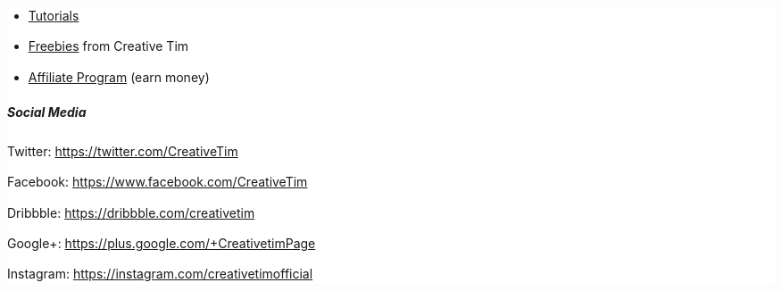 - [Tutorials](https://www.youtube.com/channel/UCVyTG4sCw-rOvB9oHkzZD1w)

- [Freebies](https://www.creative-tim.com/templates/free?ref=readme-maddp) from Creative Tim

- [Affiliate Program](https://www.creative-tim.com/affiliates/new?ref=readme-maddp) (earn money)

##### Social Media

Twitter: <https://twitter.com/CreativeTim>

Facebook: <https://www.facebook.com/CreativeTim>

Dribbble: <https://dribbble.com/creativetim>

Google+: <https://plus.google.com/+CreativetimPage>

Instagram: <https://instagram.com/creativetimofficial>
